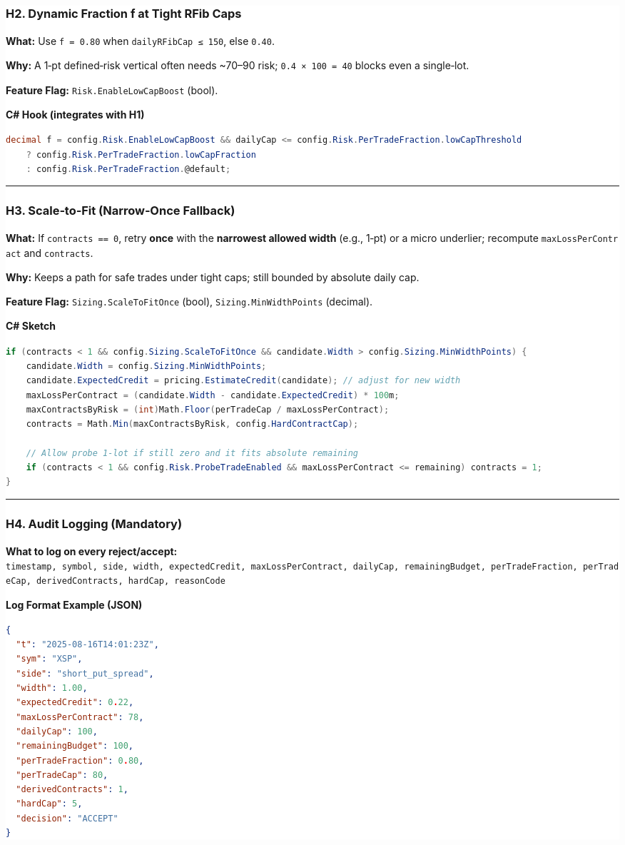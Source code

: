 ### H2. Dynamic Fraction **f** at Tight RFib Caps
**What:** Use `f = 0.80` when `dailyRFibCap ≤ 150`, else `0.40`.

**Why:** A 1‑pt defined‑risk vertical often needs ~$70–$90 risk; `0.4 × 100 = 40` blocks even a single‑lot.

**Feature Flag:** `Risk.EnableLowCapBoost` (bool).

**C# Hook (integrates with H1)**
```csharp
decimal f = config.Risk.EnableLowCapBoost && dailyCap <= config.Risk.PerTradeFraction.lowCapThreshold
    ? config.Risk.PerTradeFraction.lowCapFraction
    : config.Risk.PerTradeFraction.@default;
```

---

### H3. Scale‑to‑Fit (Narrow‑Once Fallback)
**What:** If `contracts == 0`, retry **once** with the **narrowest allowed width** (e.g., 1‑pt) or a micro underlier; recompute `maxLossPerContract` and `contracts`.

**Why:** Keeps a path for safe trades under tight caps; still bounded by absolute daily cap.

**Feature Flag:** `Sizing.ScaleToFitOnce` (bool), `Sizing.MinWidthPoints` (decimal).

**C# Sketch**
```csharp
if (contracts < 1 && config.Sizing.ScaleToFitOnce && candidate.Width > config.Sizing.MinWidthPoints) {
    candidate.Width = config.Sizing.MinWidthPoints;
    candidate.ExpectedCredit = pricing.EstimateCredit(candidate); // adjust for new width
    maxLossPerContract = (candidate.Width - candidate.ExpectedCredit) * 100m;
    maxContractsByRisk = (int)Math.Floor(perTradeCap / maxLossPerContract);
    contracts = Math.Min(maxContractsByRisk, config.HardContractCap);

    // Allow probe 1-lot if still zero and it fits absolute remaining
    if (contracts < 1 && config.Risk.ProbeTradeEnabled && maxLossPerContract <= remaining) contracts = 1;
}
```

---

### H4. Audit Logging (Mandatory)
**What to log on every reject/accept:**  
`timestamp, symbol, side, width, expectedCredit, maxLossPerContract, dailyCap, remainingBudget, perTradeFraction, perTradeCap, derivedContracts, hardCap, reasonCode`

**Log Format Example (JSON)**
```json
{
  "t": "2025-08-16T14:01:23Z",
  "sym": "XSP",
  "side": "short_put_spread",
  "width": 1.00,
  "expectedCredit": 0.22,
  "maxLossPerContract": 78,
  "dailyCap": 100,
  "remainingBudget": 100,
  "perTradeFraction": 0.80,
  "perTradeCap": 80,
  "derivedContracts": 1,
  "hardCap": 5,
  "decision": "ACCEPT"
}
```

